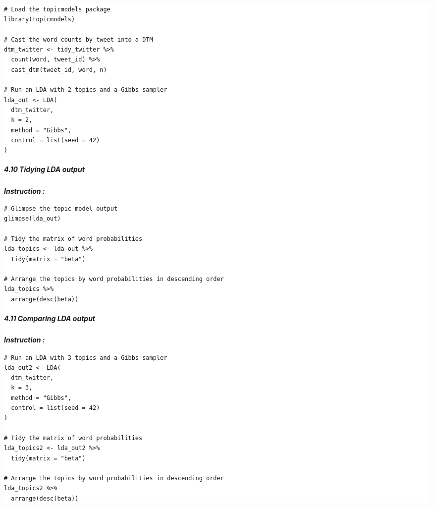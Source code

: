 ```{r}
# Load the topicmodels package
library(topicmodels)

# Cast the word counts by tweet into a DTM
dtm_twitter <- tidy_twitter %>% 
  count(word, tweet_id) %>% 
  cast_dtm(tweet_id, word, n)

# Run an LDA with 2 topics and a Gibbs sampler
lda_out <- LDA(
  dtm_twitter,
  k = 2,
  method = "Gibbs",
  control = list(seed = 42)
)
```
##### 4.10 Tidying LDA output 
***Instruction :***

```{r}
# Glimpse the topic model output
glimpse(lda_out)

# Tidy the matrix of word probabilities
lda_topics <- lda_out %>% 
  tidy(matrix = "beta")

# Arrange the topics by word probabilities in descending order
lda_topics %>% 
  arrange(desc(beta))
```
##### 4.11 Comparing LDA output 
***Instruction :***

```{r}
# Run an LDA with 3 topics and a Gibbs sampler
lda_out2 <- LDA(
  dtm_twitter,
  k = 3,
  method = "Gibbs",
  control = list(seed = 42)
)

# Tidy the matrix of word probabilities
lda_topics2 <- lda_out2 %>% 
  tidy(matrix = "beta")

# Arrange the topics by word probabilities in descending order
lda_topics2 %>% 
  arrange(desc(beta))
```
